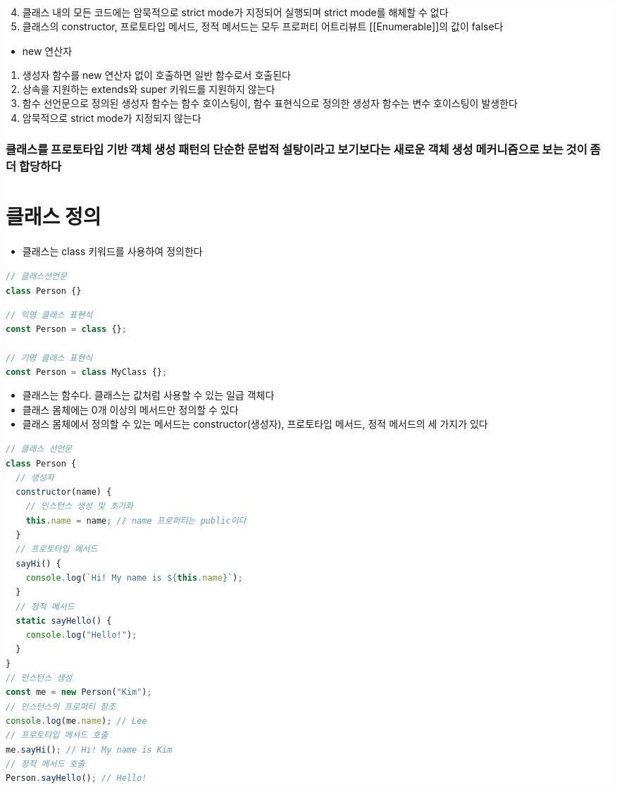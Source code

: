 4. 클래스 내의 모든 코드에는 암묵적으로 strict mode가 지정되어 실행되며 strict mode를 해체할 수 없다
5. 클래스의 constructor, 프로토타입 메서드, 정적 메서드는 모두 프로퍼티 어트리뷰트 [[Enumerable]]의 값이 false다

- new 연산자

1. 생성자 함수를 new 연산자 없이 호출하면 일반 함수로서 호출된다
2. 상속을 지원하는 extends와 super 키워드를 지원하지 않는다
3. 함수 선언문으로 정의된 생성자 함수는 함수 호이스팅이, 함수 표현식으로 정의한 생성자 함수는 변수 호이스팅이 발생한다
4. 암묵적으로 strict mode가 지정되지 않는다

### 클래스를 프로토타입 기반 객체 생성 패턴의 단순한 문법적 설탕이라고 보기보다는 새로운 객체 생성 메커니즘으로 보는 것이 좀 더 합당하다

# 클래스 정의

- 클래스는 class 키워드를 사용하여 정의한다

```jsx
// 클래스선언문
class Person {}
```

```jsx
// 익명 클래스 표현식
const Person = class {};

// 기명 클래스 표현식
const Person = class MyClass {};
```

- 클래스는 함수다. 클래스는 값처럼 사용할 수 있는 일급 객체다
- 클래스 몸체에는 0개 이상의 메서드만 정의할 수 있다
- 클래스 몸체에서 정의할 수 있는 메서드는 constructor(생성자), 프로토타입 메서드, 정적 메서드의 세 가지가 있다

```jsx
// 클래스 선언문
class Person {
  // 생성자
  constructor(name) {
    // 인스턴스 생성 및 초기화
    this.name = name; // name 프로퍼티는 public이다
  }
  // 프로토타입 메서드
  sayHi() {
    console.log(`Hi! My name is ${this.name}`);
  }
  // 정적 메서드
  static sayHello() {
    console.log("Hello!");
  }
}
// 인스턴스 생성
const me = new Person("Kim");
// 인스턴스의 프로퍼티 참조
console.log(me.name); // Lee
// 프로토타입 메서드 호출
me.sayHi(); // Hi! My name is Kim
// 정적 메서드 호출
Person.sayHello(); // Hello!
```
